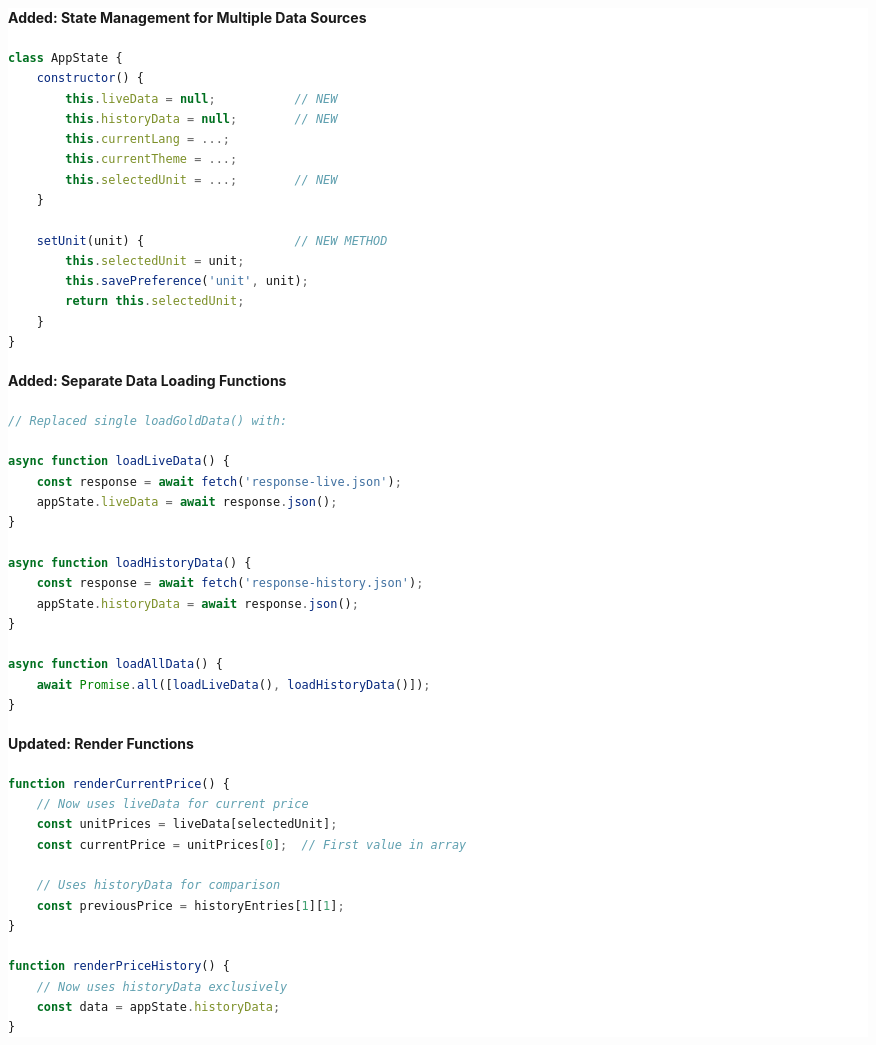 #### Added: State Management for Multiple Data Sources
```javascript
class AppState {
    constructor() {
        this.liveData = null;           // NEW
        this.historyData = null;        // NEW
        this.currentLang = ...;
        this.currentTheme = ...;
        this.selectedUnit = ...;        // NEW
    }
    
    setUnit(unit) {                     // NEW METHOD
        this.selectedUnit = unit;
        this.savePreference('unit', unit);
        return this.selectedUnit;
    }
}
```

#### Added: Separate Data Loading Functions
```javascript
// Replaced single loadGoldData() with:

async function loadLiveData() {
    const response = await fetch('response-live.json');
    appState.liveData = await response.json();
}

async function loadHistoryData() {
    const response = await fetch('response-history.json');
    appState.historyData = await response.json();
}

async function loadAllData() {
    await Promise.all([loadLiveData(), loadHistoryData()]);
}
```

#### Updated: Render Functions
```javascript
function renderCurrentPrice() {
    // Now uses liveData for current price
    const unitPrices = liveData[selectedUnit];
    const currentPrice = unitPrices[0];  // First value in array
    
    // Uses historyData for comparison
    const previousPrice = historyEntries[1][1];
}

function renderPriceHistory() {
    // Now uses historyData exclusively
    const data = appState.historyData;
}
```
